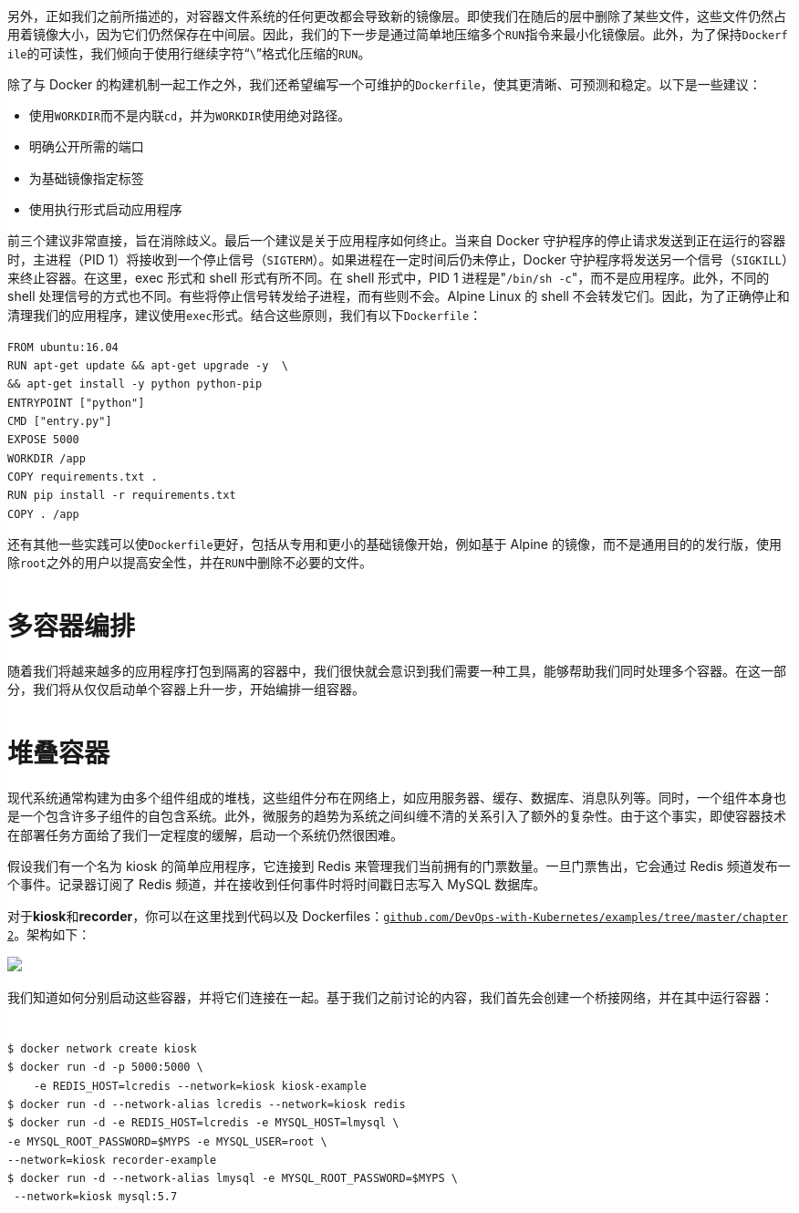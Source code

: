 另外，正如我们之前所描述的，对容器文件系统的任何更改都会导致新的镜像层。即使我们在随后的层中删除了某些文件，这些文件仍然占用着镜像大小，因为它们仍然保存在中间层。因此，我们的下一步是通过简单地压缩多个`RUN`指令来最小化镜像层。此外，为了保持`Dockerfile`的可读性，我们倾向于使用行继续字符“`\`”格式化压缩的`RUN`。

除了与 Docker 的构建机制一起工作之外，我们还希望编写一个可维护的`Dockerfile`，使其更清晰、可预测和稳定。以下是一些建议：

+   使用`WORKDIR`而不是内联`cd`，并为`WORKDIR`使用绝对路径。

+   明确公开所需的端口

+   为基础镜像指定标签

+   使用执行形式启动应用程序

前三个建议非常直接，旨在消除歧义。最后一个建议是关于应用程序如何终止。当来自 Docker 守护程序的停止请求发送到正在运行的容器时，主进程（PID 1）将接收到一个停止信号（`SIGTERM`）。如果进程在一定时间后仍未停止，Docker 守护程序将发送另一个信号（`SIGKILL`）来终止容器。在这里，exec 形式和 shell 形式有所不同。在 shell 形式中，PID 1 进程是"`/bin/sh -c`"，而不是应用程序。此外，不同的 shell 处理信号的方式也不同。有些将停止信号转发给子进程，而有些则不会。Alpine Linux 的 shell 不会转发它们。因此，为了正确停止和清理我们的应用程序，建议使用`exec`形式。结合这些原则，我们有以下`Dockerfile`：

```
FROM ubuntu:16.04
RUN apt-get update && apt-get upgrade -y  \
&& apt-get install -y python python-pip
ENTRYPOINT ["python"]
CMD ["entry.py"]
EXPOSE 5000
WORKDIR /app
COPY requirements.txt .
RUN pip install -r requirements.txt
COPY . /app 
```

还有其他一些实践可以使`Dockerfile`更好，包括从专用和更小的基础镜像开始，例如基于 Alpine 的镜像，而不是通用目的的发行版，使用除`root`之外的用户以提高安全性，并在`RUN`中删除不必要的文件。

# 多容器编排

随着我们将越来越多的应用程序打包到隔离的容器中，我们很快就会意识到我们需要一种工具，能够帮助我们同时处理多个容器。在这一部分，我们将从仅仅启动单个容器上升一步，开始编排一组容器。

# 堆叠容器

现代系统通常构建为由多个组件组成的堆栈，这些组件分布在网络上，如应用服务器、缓存、数据库、消息队列等。同时，一个组件本身也是一个包含许多子组件的自包含系统。此外，微服务的趋势为系统之间纠缠不清的关系引入了额外的复杂性。由于这个事实，即使容器技术在部署任务方面给了我们一定程度的缓解，启动一个系统仍然很困难。

假设我们有一个名为 kiosk 的简单应用程序，它连接到 Redis 来管理我们当前拥有的门票数量。一旦门票售出，它会通过 Redis 频道发布一个事件。记录器订阅了 Redis 频道，并在接收到任何事件时将时间戳日志写入 MySQL 数据库。

对于**kiosk**和**recorder**，你可以在这里找到代码以及 Dockerfiles：[`github.com/DevOps-with-Kubernetes/examples/tree/master/chapter2`](https://github.com/DevOps-with-Kubernetes/examples/tree/master/chapter2)。架构如下：

![](https://github.com/OpenDocCN/freelearn-devops-zh/raw/master/docs/dop-k8s/img/00031.jpeg)

我们知道如何分别启动这些容器，并将它们连接在一起。基于我们之前讨论的内容，我们首先会创建一个桥接网络，并在其中运行容器：

```

$ docker network create kiosk
$ docker run -d -p 5000:5000 \
    -e REDIS_HOST=lcredis --network=kiosk kiosk-example 
$ docker run -d --network-alias lcredis --network=kiosk redis
$ docker run -d -e REDIS_HOST=lcredis -e MYSQL_HOST=lmysql \
-e MYSQL_ROOT_PASSWORD=$MYPS -e MYSQL_USER=root \
--network=kiosk recorder-example
$ docker run -d --network-alias lmysql -e MYSQL_ROOT_PASSWORD=$MYPS \ 
 --network=kiosk mysql:5.7 
```
